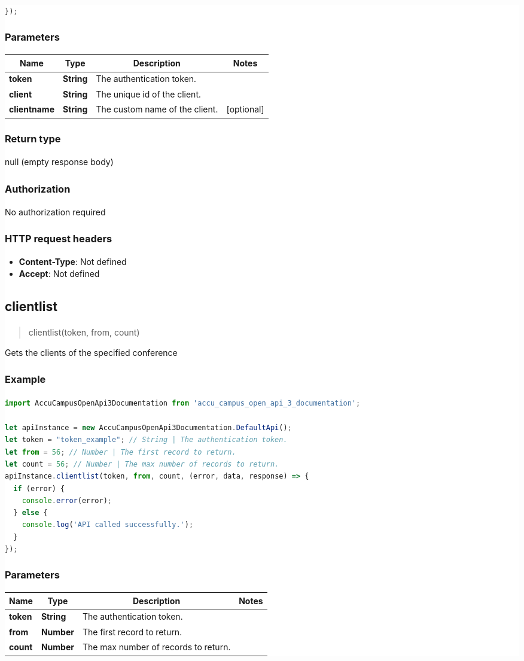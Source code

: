 ```javascript
});
```

### Parameters


Name | Type | Description  | Notes
------------- | ------------- | ------------- | -------------
 **token** | **String**| The authentication token. | 
 **client** | **String**| The unique id of the client. | 
 **clientname** | **String**| The custom name of the client. | [optional] 

### Return type

null (empty response body)

### Authorization

No authorization required

### HTTP request headers

- **Content-Type**: Not defined
- **Accept**: Not defined


## clientlist

> clientlist(token, from, count)

Gets the clients of the specified conference

### Example

```javascript
import AccuCampusOpenApi3Documentation from 'accu_campus_open_api_3_documentation';

let apiInstance = new AccuCampusOpenApi3Documentation.DefaultApi();
let token = "token_example"; // String | The authentication token.
let from = 56; // Number | The first record to return.
let count = 56; // Number | The max number of records to return.
apiInstance.clientlist(token, from, count, (error, data, response) => {
  if (error) {
    console.error(error);
  } else {
    console.log('API called successfully.');
  }
});
```

### Parameters


Name | Type | Description  | Notes
------------- | ------------- | ------------- | -------------
 **token** | **String**| The authentication token. | 
 **from** | **Number**| The first record to return. | 
 **count** | **Number**| The max number of records to return. | 
